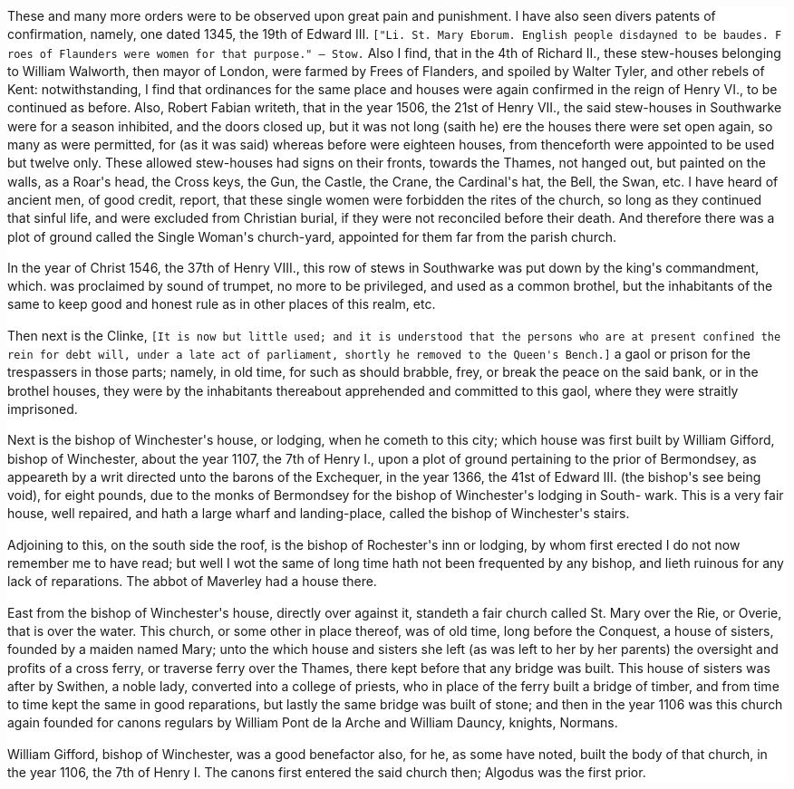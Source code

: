 These and many more orders were to be observed upon great pain and punishment. I have also seen divers patents of confirmation, namely, one dated 1345, the 19th of Edward III. `["Li. St. Mary Eborum. English people disdayned to be baudes. Froes of Flaunders were women for that purpose." — Stow.` Also I find, that in the 4th of Richard II., these stew-houses belonging to William Walworth, then mayor of London, were farmed by Frees of Flanders, and spoiled by Walter Tyler, and other rebels of Kent: notwithstanding, I find that ordinances for the same place and houses were again confirmed in the reign of Henry VI., to be continued as before. Also, Robert Fabian writeth, that in the year 1506, the 21st of Henry VII., the said stew-houses in Southwarke were for a season inhibited, and the doors closed up, but it was not long (saith he) ere the houses there were set open again, so many as were permitted, for (as it was said) whereas before were eighteen houses, from thenceforth were appointed to be used but twelve only. These allowed stew-houses had signs on their fronts, towards the Thames, not hanged out, but painted on the walls, as a Roar's head, the Cross keys, the Gun, the Castle, the Crane, the Cardinal's hat, the Bell, the Swan, etc. I have heard of ancient men, of good credit, report, that these single women were forbidden the rites of the church, so long as they continued that sinful life, and were excluded from Christian burial, if they were not reconciled before their death. And therefore there was a plot of ground called the Single Woman's church-yard, appointed for them far from the parish church.

In the year of Christ 1546, the 37th of Henry VIII., this row of stews in Southwarke was put down by the king's commandment, which. was proclaimed by sound of trumpet, no more to be privileged, and used as a common brothel, but the inhabitants of the same to keep good and honest rule as in other places of this realm, etc.

Then next is the Clinke, `[It is now but little used; and it is understood that the persons who are at present confined therein for debt will, under a late act of parliament, shortly he removed to the Queen's Bench.]` a gaol or prison for the trespassers in those parts; namely, in old time, for such as should brabble, frey, or break the peace on the said bank, or in the brothel houses, they were by the inhabitants thereabout apprehended and committed to this gaol, where they were straitly imprisoned.

Next is the bishop of Winchester's house, or lodging, when he cometh to this city; which house was first built by William Gifford, bishop of Winchester, about the year 1107, the 7th of Henry I., upon a plot of ground pertaining to the prior of Bermondsey, as appeareth by a writ directed unto the barons of the Exchequer, in the year 1366, the 41st of Edward III. (the bishop's see being void), for eight pounds, due to the monks of Bermondsey for the bishop of Winchester's lodging in South- wark. This is a very fair house, well repaired, and hath a large wharf and landing-place, called the bishop of Winchester's stairs.

Adjoining to this, on the south side the roof, is the bishop of Rochester's inn or lodging, by whom first erected I do not now remember me to have read; but well I wot the same of long time hath not been frequented by any bishop, and lieth ruinous for any lack of reparations. The abbot of Maverley had a house there.

East from the bishop of Winchester's house, directly over against it, standeth a fair church called St. Mary over the Rie, or Overie, that is over the water. This church, or some other in place thereof, was of old time, long before the Conquest, a house of sisters, founded by a maiden named Mary; unto the which house and sisters she left (as was left to her by her parents) the oversight and profits of a cross ferry, or traverse ferry over the Thames, there kept before that any bridge was built. This house of sisters was after by Swithen, a noble lady, converted into a college of priests, who in place of the ferry built a bridge of timber, and from time to time kept the same in good reparations, but lastly the same bridge was built of stone; and then in the year 1106 was this church again founded for canons regulars by William Pont de la Arche and William Dauncy, knights, Normans.

William Gifford, bishop of Winchester, was a good benefactor also, for he, as some have noted, built the body of that church, in the year 1106, the 7th of Henry I.
The canons first entered the said church then; Algodus was the first prior.
